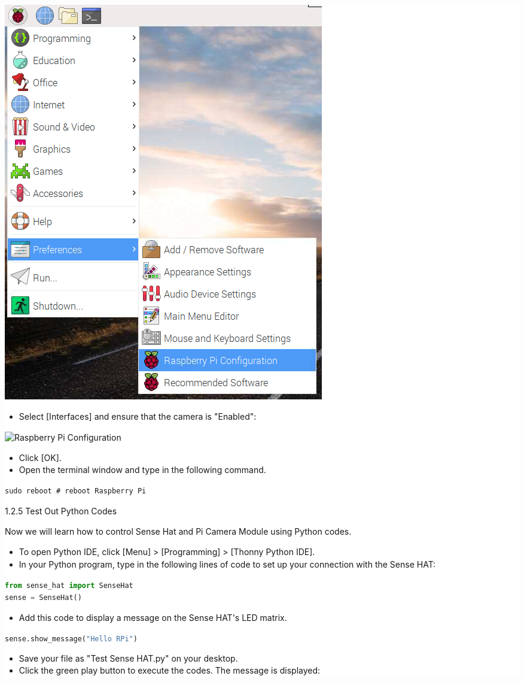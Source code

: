   ![Raspberry Pi Configuration](img/config.png)
  - Select [Interfaces] and ensure that the camera is "Enabled":

  ![Raspberry Pi Configuration](img/interfaces.png)

  - Click [OK].
  - Open the terminal window and type in the following command.
  ```shell
  sudo reboot # reboot Raspberry Pi
  ```

  1.2.5 Test Out Python Codes

  Now we will learn how to control Sense Hat and Pi Camera Module using Python codes.
  - To open Python IDE, click [Menu] > [Programming] > [Thonny Python IDE].
  - In your Python program, type in the following lines of code to set up your connection with the Sense HAT:
  ```Python
  from sense_hat import SenseHat
  sense = SenseHat()
  ```
  - Add this code to display a message on the Sense HAT's LED matrix.
  ```Python
  sense.show_message("Hello RPi")
  ```
  - Save your file as "Test Sense HAT.py" on your desktop.
  - Click the green play button to execute the codes. The message is displayed:
